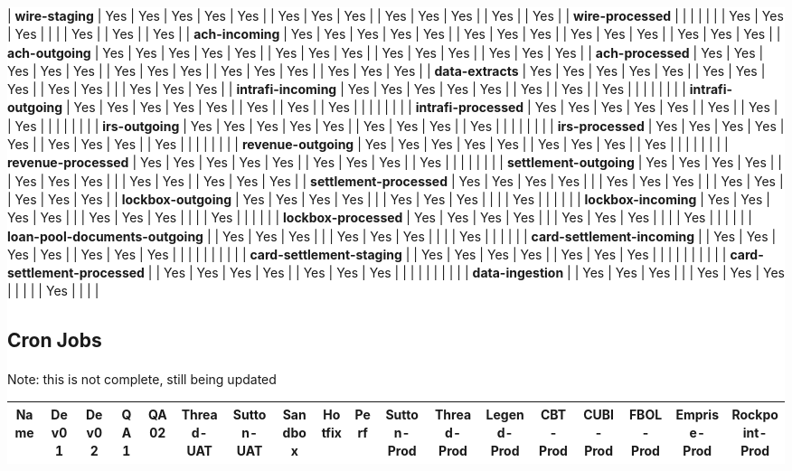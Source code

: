 | **wire-staging**                 | Yes   | Yes   | Yes   | Yes   | Yes        |            | Yes     | Yes    | Yes  |             | Yes         | Yes         | Yes      |           | Yes       |              | Yes            |
| **wire-processed**               |       |       |       |       |            |            | Yes     | Yes    | Yes  |             |             |             | Yes      |           | Yes       |              | Yes            |
| **ach-incoming**                 | Yes   | Yes   | Yes   | Yes   | Yes        |            | Yes     | Yes    | Yes  |             | Yes         | Yes         | Yes      |           | Yes       | Yes          | Yes            |
| **ach-outgoing**                 | Yes   | Yes   | Yes   | Yes   | Yes        |            | Yes     | Yes    | Yes  |             | Yes         | Yes         | Yes      |           | Yes       | Yes          | Yes            |
| **ach-processed**                | Yes   | Yes   | Yes   | Yes   | Yes        |            | Yes     | Yes    | Yes  |             | Yes         | Yes         | Yes      |           | Yes       | Yes          | Yes            |
| **data-extracts**                | Yes   | Yes   | Yes   | Yes   | Yes        |            | Yes     | Yes    | Yes  |             | Yes         | Yes         |          |           | Yes       | Yes          | Yes            |
| **intrafi-incoming**             | Yes   | Yes   | Yes   | Yes   | Yes        |            | Yes     |        | Yes  |             | Yes         |             |          |           |           |              |                |
| **intrafi-outgoing**             | Yes   | Yes   | Yes   | Yes   | Yes        |            | Yes     |        | Yes  |             | Yes         |             |          |           |           |              |                |
| **intrafi-processed**            | Yes   | Yes   | Yes   | Yes   | Yes        |            | Yes     |        | Yes  |             | Yes         |             |          |           |           |              |                |
| **irs-outgoing**                 | Yes   | Yes   | Yes   | Yes   | Yes        |            | Yes     | Yes    | Yes  |             | Yes         |             |          |           |           |              |                |
| **irs-processed**                | Yes   | Yes   | Yes   | Yes   | Yes        |            | Yes     | Yes    | Yes  |             | Yes         |             |          |           |           |              |                |
| **revenue-outgoing**             | Yes   | Yes   | Yes   | Yes   | Yes        |            | Yes     | Yes    | Yes  |             | Yes         |             |          |           |           |              |                |
| **revenue-processed**            | Yes   | Yes   | Yes   | Yes   | Yes        |            | Yes     | Yes    | Yes  |             | Yes         |             |          |           |           |              |                |
| **settlement-outgoing**          | Yes   | Yes   | Yes   | Yes   |            |            | Yes     | Yes    | Yes  |             |             | Yes         | Yes      |           | Yes       | Yes          | Yes            |
| **settlement-processed**         | Yes   | Yes   | Yes   | Yes   |            |            | Yes     | Yes    | Yes  |             |             | Yes         | Yes      |           | Yes       | Yes          | Yes            |
| **lockbox-outgoing**             | Yes   | Yes   | Yes   | Yes   |            |            | Yes     | Yes    | Yes  |             |             |             | Yes      |           |           |              |                |
| **lockbox-incoming**             | Yes   | Yes   | Yes   | Yes   |            |            | Yes     | Yes    | Yes  |             |             |             | Yes      |           |           |              |                |
| **lockbox-processed**            | Yes   | Yes   | Yes   | Yes   |            |            | Yes     | Yes    | Yes  |             |             |             | Yes      |           |           |              |                |
| **loan-pool-documents-outgoing** |       | Yes   | Yes   | Yes   |            |            | Yes     | Yes    | Yes  |             |             |             | Yes      |           |           |              |                |
| **card-settlement-incoming**     |       | Yes   | Yes   | Yes   | Yes        |            | Yes     | Yes    | Yes  |             |             |             |          |           |           |              |                |
| **card-settlement-staging**      |       | Yes   | Yes   | Yes   | Yes        |            | Yes     | Yes    | Yes  |             |             |             |          |           |           |              |                |
| **card-settlement-processed**    |       | Yes   | Yes   | Yes   | Yes        |            | Yes     | Yes    | Yes  |             |             |             |          |           |           |              |                |
| **data-ingestion**               |       | Yes   | Yes   | Yes   |            |            | Yes     | Yes    | Yes  |             |             |             |          | Yes       |           |              |                |


## Cron Jobs
Note: this is not complete, still being updated

| Name                                | Dev01  | Dev02  | QA1   | QA02 | Thread-UAT | Sutton-UAT | Sandbox | Hotfix | Perf | Sutton-Prod | Thread-Prod | Legend-Prod | CBT-Prod  | CUBI-Prod | FBOL-Prod    | Emprise-Prod | Rockpoint-Prod |
|-------------------------------------|--------|--------|-------|------|------------|------------|---------|--------|------|-------------|-------------|-------------|-----------|-----------|--------------|--------------|----------------|